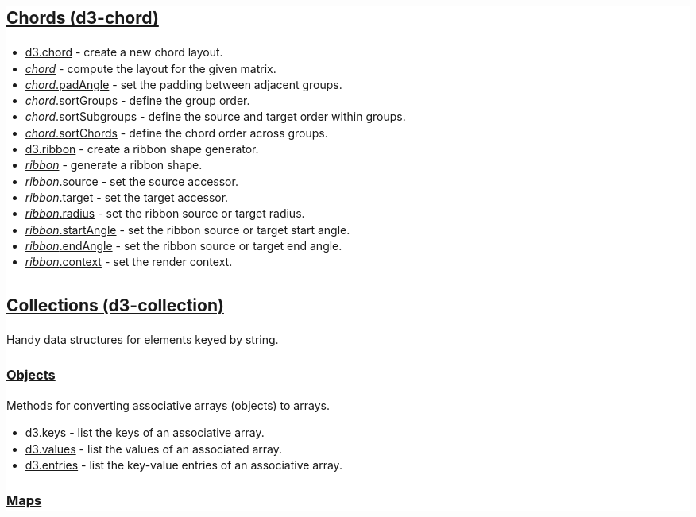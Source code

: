 ## [Chords (d3-chord)](https://github.com/d3/d3-chord/tree/v1.0.6)

- [d3.chord](https://github.com/d3/d3-chord/blob/v1.0.6/README.md#chord) - create a new chord layout.
- [_chord_](https://github.com/d3/d3-chord/blob/v1.0.6/README.md#_chord) - compute the layout for the given matrix.
- [_chord_.padAngle](https://github.com/d3/d3-chord/blob/v1.0.6/README.md#chord_padAngle) - set the padding between adjacent groups.
- [_chord_.sortGroups](https://github.com/d3/d3-chord/blob/v1.0.6/README.md#chord_sortGroups) - define the group order.
- [_chord_.sortSubgroups](https://github.com/d3/d3-chord/blob/v1.0.6/README.md#chord_sortSubgroups) - define the source and target order within groups.
- [_chord_.sortChords](https://github.com/d3/d3-chord/blob/v1.0.6/README.md#chord_sortChords) - define the chord order across groups.
- [d3.ribbon](https://github.com/d3/d3-chord/blob/v1.0.6/README.md#ribbon) - create a ribbon shape generator.
- [_ribbon_](https://github.com/d3/d3-chord/blob/v1.0.6/README.md#_ribbon) - generate a ribbon shape.
- [_ribbon_.source](https://github.com/d3/d3-chord/blob/v1.0.6/README.md#ribbon_source) - set the source accessor.
- [_ribbon_.target](https://github.com/d3/d3-chord/blob/v1.0.6/README.md#ribbon_target) - set the target accessor.
- [_ribbon_.radius](https://github.com/d3/d3-chord/blob/v1.0.6/README.md#ribbon_radius) - set the ribbon source or target radius.
- [_ribbon_.startAngle](https://github.com/d3/d3-chord/blob/v1.0.6/README.md#ribbon_startAngle) - set the ribbon source or target start angle.
- [_ribbon_.endAngle](https://github.com/d3/d3-chord/blob/v1.0.6/README.md#ribbon_endAngle) - set the ribbon source or target end angle.
- [_ribbon_.context](https://github.com/d3/d3-chord/blob/v1.0.6/README.md#ribbon_context) - set the render context.

## [Collections (d3-collection)](https://github.com/d3/d3-collection/tree/v1.0.7)

Handy data structures for elements keyed by string.

### [Objects](https://github.com/d3/d3-collection/blob/v1.0.7/README.md#objects)

Methods for converting associative arrays (objects) to arrays.

- [d3.keys](https://github.com/d3/d3-collection/blob/v1.0.7/README.md#keys) - list the keys of an associative array.
- [d3.values](https://github.com/d3/d3-collection/blob/v1.0.7/README.md#values) - list the values of an associated array.
- [d3.entries](https://github.com/d3/d3-collection/blob/v1.0.7/README.md#entries) - list the key-value entries of an associative array.

### [Maps](https://github.com/d3/d3-collection/blob/v1.0.7/README.md#maps)
